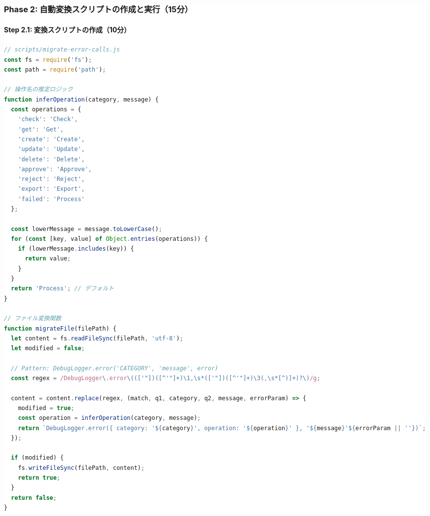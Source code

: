 ### Phase 2: 自動変換スクリプトの作成と実行（15分）

#### Step 2.1: 変換スクリプトの作成（10分）
```javascript
// scripts/migrate-error-calls.js
const fs = require('fs');
const path = require('path');

// 操作名の推定ロジック
function inferOperation(category, message) {
  const operations = {
    'check': 'Check',
    'get': 'Get',
    'create': 'Create',
    'update': 'Update',
    'delete': 'Delete',
    'approve': 'Approve',
    'reject': 'Reject',
    'export': 'Export',
    'failed': 'Process'
  };
  
  const lowerMessage = message.toLowerCase();
  for (const [key, value] of Object.entries(operations)) {
    if (lowerMessage.includes(key)) {
      return value;
    }
  }
  return 'Process'; // デフォルト
}

// ファイル変換関数
function migrateFile(filePath) {
  let content = fs.readFileSync(filePath, 'utf-8');
  let modified = false;
  
  // Pattern: DebugLogger.error('CATEGORY', 'message', error)
  const regex = /DebugLogger\.error\((['"])([^'"]+)\1,\s*(['"])([^'"]+)\3(,\s*[^)]+)?\)/g;
  
  content = content.replace(regex, (match, q1, category, q2, message, errorParam) => {
    modified = true;
    const operation = inferOperation(category, message);
    return `DebugLogger.error({ category: '${category}', operation: '${operation}' }, '${message}'${errorParam || ''})`;
  });
  
  if (modified) {
    fs.writeFileSync(filePath, content);
    return true;
  }
  return false;
}
```
